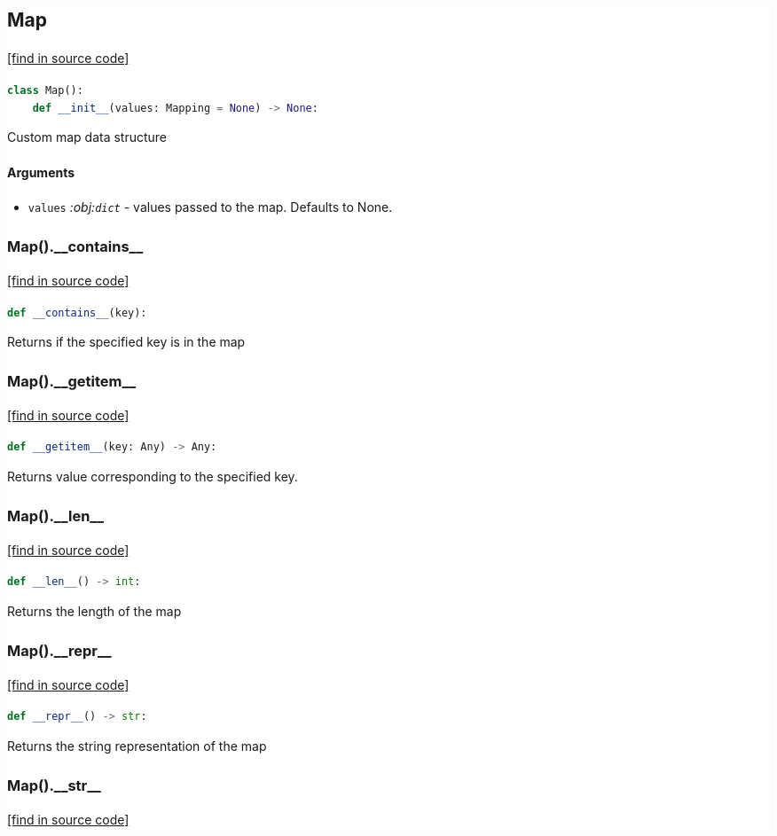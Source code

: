 ## Map

[[find in source code]](blob/master/Enigma/datastructs.py#L204)

```python
class Map():
    def __init__(values: Mapping = None) -> None:
```

Custom map data structure

#### Arguments

-   `values` _:obj:`dict`_ - values passed to the map. Defaults to None.

### Map().\_\_contains\_\_

[[find in source code]](blob/master/Enigma/datastructs.py#L273)

```python
def __contains__(key):
```

Returns if the specified key is in the map

### Map().\_\_getitem\_\_

[[find in source code]](blob/master/Enigma/datastructs.py#L264)

```python
def __getitem__(key: Any) -> Any:
```

Returns value corresponding to the specified key.

### Map().\_\_len\_\_

[[find in source code]](blob/master/Enigma/datastructs.py#L227)

```python
def __len__() -> int:
```

Returns the length of the map

### Map().\_\_repr\_\_

[[find in source code]](blob/master/Enigma/datastructs.py#L233)

```python
def __repr__() -> str:
```

Returns the string representation of the map

### Map().\_\_str\_\_

[[find in source code]](blob/master/Enigma/datastructs.py#L245)
